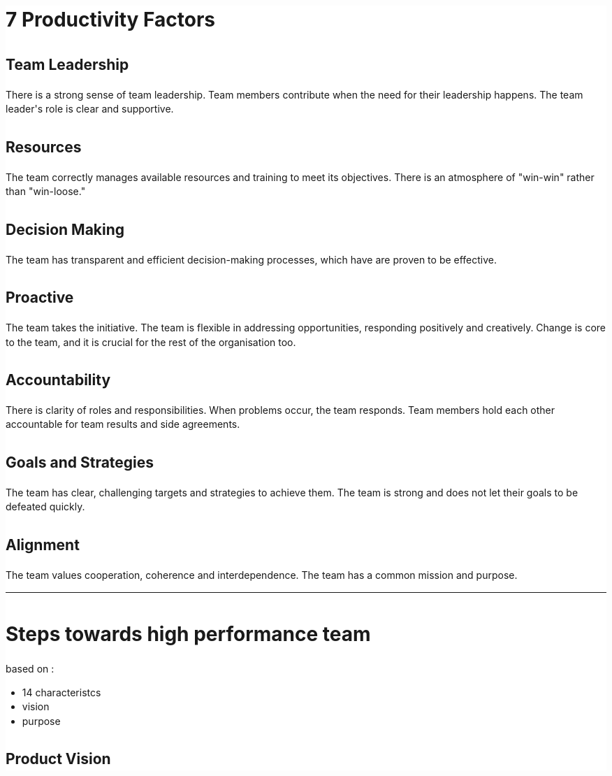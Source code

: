 # 7 Productivity Factors

## Team Leadership

There is a strong sense of team leadership. Team members contribute when the need for their leadership happens. The team leader's role is clear and supportive.

## Resources

The team correctly manages available resources and training to meet its objectives. There is an atmosphere of "win-win" rather than "win-loose."

## Decision Making

The team has transparent and efficient decision-making processes, which have are proven to be effective.

## Proactive

The team takes the initiative. The team is flexible in addressing opportunities, responding positively and creatively. Change is core to the team, and it is crucial for the rest of the organisation too.

## Accountability

There is clarity of roles and responsibilities. When problems occur, the team responds. Team members hold each other accountable for team results and side agreements.

## Goals and Strategies

The team has clear, challenging targets and strategies to achieve them. The team is strong and does not let their goals to be defeated quickly.

## Alignment

The team values cooperation, coherence and interdependence. The team has a common mission and purpose.

------------------------------------------

# Steps towards high performance team

based on :
- 14 characteristcs
- vision
- purpose

## Product Vision
